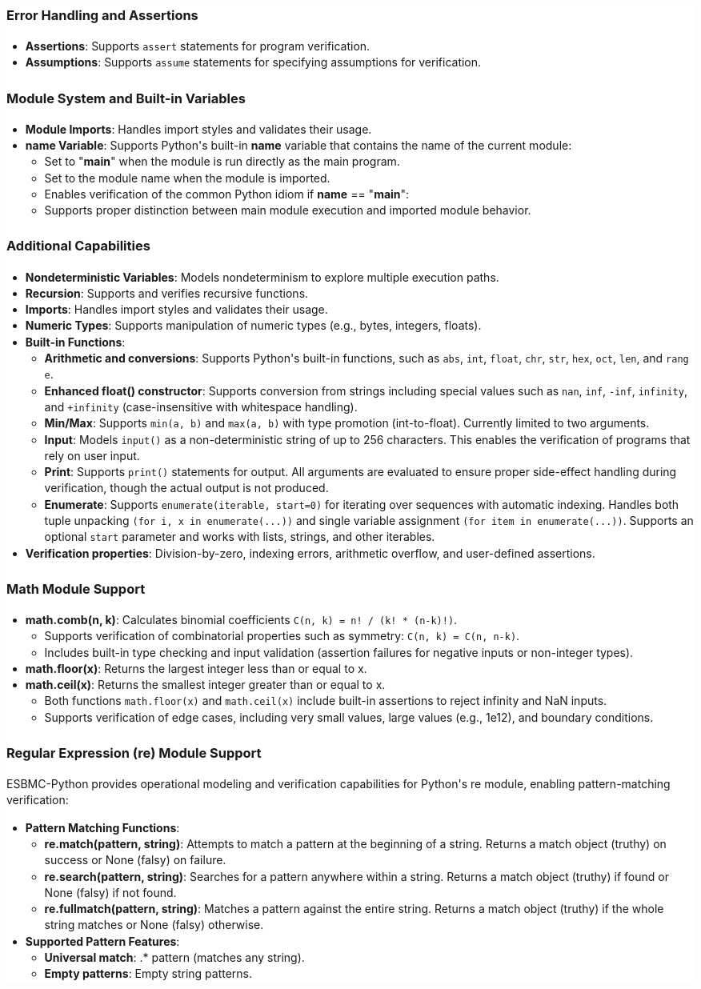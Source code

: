 ### Error Handling and Assertions
- **Assertions**: Supports `assert` statements for program verification.
- **Assumptions**: Supports `assume` statements for specifying assumptions for verification.

### Module System and Built-in Variables

- **Module Imports**: Handles import styles and validates their usage.
- **name Variable**: Supports Python's built-in __name__ variable that contains the name of the current module:
  - Set to "__main__" when the module is run directly as the main program.
  - Set to the module name when the module is imported.
  - Enables verification of the common Python idiom if __name__ == "__main__":
  - Supports proper distinction between main module execution and imported module behavior.

### Additional Capabilities
- **Nondeterministic Variables**: Models nondeterminism to explore multiple execution paths.
- **Recursion**: Supports and verifies recursive functions.
- **Imports**: Handles import styles and validates their usage.
- **Numeric Types**: Supports manipulation of numeric types (e.g., bytes, integers, floats).
- **Built-in Functions**: 
  - **Arithmetic and conversions**: Supports Python's built-in functions, such as `abs`, `int`, `float`, `chr`, `str`, `hex`, `oct`, `len`, and `range`.
  - **Enhanced float() constructor**: Supports conversion from strings including special values such as `nan`, `inf`, `-inf`, `infinity`, and `+infinity` (case-insensitive with whitespace handling).
  - **Min/Max**: Supports `min(a, b)` and `max(a, b)` with type promotion (int-to-float). Currently limited to two arguments.
  - **Input**: Models `input()` as a non-deterministic string of up to 256 characters. This enables the verification of programs that rely on user input.
  - **Print**: Supports `print()` statements for output. All arguments are evaluated to ensure proper side-effect handling during verification, though the actual output is not produced.
  - **Enumerate**: Supports `enumerate(iterable, start=0)` for iterating over sequences with automatic indexing. Handles both tuple unpacking `(for i, x in enumerate(...))` and single variable assignment `(for item in enumerate(...))`. Supports an optional `start` parameter and works with lists, strings, and other iterables.
- **Verification properties**: Division-by-zero, indexing errors, arithmetic overflow, and user-defined assertions.

### Math Module Support
- **math.comb(n, k)**: Calculates binomial coefficients `C(n, k) = n! / (k! * (n-k)!)`.
  - Supports verification of combinatorial properties such as symmetry: `C(n, k) = C(n, n-k)`.
  - Includes built-in type checking and input validation (assertion failures for negative inputs or non-integer types).
- **math.floor(x)**: Returns the largest integer less than or equal to x.
- **math.ceil(x)**: Returns the smallest integer greater than or equal to x.
  - Both functions `math.floor(x)` and `math.ceil(x)` include built-in assertions to reject infinity and NaN inputs.
  - Supports verification of edge cases, including very small values, large values (e.g., 1e12), and boundary conditions.

### Regular Expression (re) Module Support
ESBMC-Python provides operational modeling and verification capabilities for Python's re module, enabling pattern-matching verification:
- **Pattern Matching Functions**:
  - **re.match(pattern, string)**: Attempts to match a pattern at the beginning of a string. Returns a match object (truthy) on success or None (falsy) on failure.
  - **re.search(pattern, string)**: Searches for a pattern anywhere within a string. Returns a match object (truthy) if found or None (falsy) if not found.
  - **re.fullmatch(pattern, string)**: Matches a pattern against the entire string. Returns a match object (truthy) if the whole string matches or None (falsy) otherwise.
- **Supported Pattern Features**:
  - **Universal match**: .* pattern (matches any string).
  - **Empty patterns**: Empty string patterns.